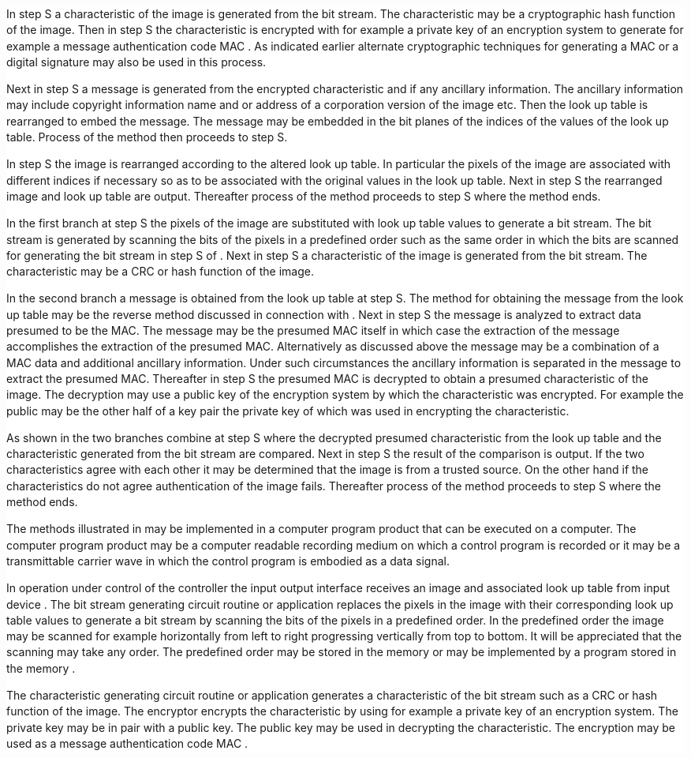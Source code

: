 In step S a characteristic of the image is generated from the bit stream. The characteristic may be a cryptographic hash function of the image. Then in step S the characteristic is encrypted with for example a private key of an encryption system to generate for example a message authentication code MAC . As indicated earlier alternate cryptographic techniques for generating a MAC or a digital signature may also be used in this process.

Next in step S a message is generated from the encrypted characteristic and if any ancillary information. The ancillary information may include copyright information name and or address of a corporation version of the image etc. Then the look up table is rearranged to embed the message. The message may be embedded in the bit planes of the indices of the values of the look up table. Process of the method then proceeds to step S.

In step S the image is rearranged according to the altered look up table. In particular the pixels of the image are associated with different indices if necessary so as to be associated with the original values in the look up table. Next in step S the rearranged image and look up table are output. Thereafter process of the method proceeds to step S where the method ends.

In the first branch at step S the pixels of the image are substituted with look up table values to generate a bit stream. The bit stream is generated by scanning the bits of the pixels in a predefined order such as the same order in which the bits are scanned for generating the bit stream in step S of . Next in step S a characteristic of the image is generated from the bit stream. The characteristic may be a CRC or hash function of the image.

In the second branch a message is obtained from the look up table at step S. The method for obtaining the message from the look up table may be the reverse method discussed in connection with . Next in step S the message is analyzed to extract data presumed to be the MAC. The message may be the presumed MAC itself in which case the extraction of the message accomplishes the extraction of the presumed MAC. Alternatively as discussed above the message may be a combination of a MAC data and additional ancillary information. Under such circumstances the ancillary information is separated in the message to extract the presumed MAC. Thereafter in step S the presumed MAC is decrypted to obtain a presumed characteristic of the image. The decryption may use a public key of the encryption system by which the characteristic was encrypted. For example the public may be the other half of a key pair the private key of which was used in encrypting the characteristic.

As shown in the two branches combine at step S where the decrypted presumed characteristic from the look up table and the characteristic generated from the bit stream are compared. Next in step S the result of the comparison is output. If the two characteristics agree with each other it may be determined that the image is from a trusted source. On the other hand if the characteristics do not agree authentication of the image fails. Thereafter process of the method proceeds to step S where the method ends.

The methods illustrated in may be implemented in a computer program product that can be executed on a computer. The computer program product may be a computer readable recording medium on which a control program is recorded or it may be a transmittable carrier wave in which the control program is embodied as a data signal.

In operation under control of the controller the input output interface receives an image and associated look up table from input device . The bit stream generating circuit routine or application replaces the pixels in the image with their corresponding look up table values to generate a bit stream by scanning the bits of the pixels in a predefined order. In the predefined order the image may be scanned for example horizontally from left to right progressing vertically from top to bottom. It will be appreciated that the scanning may take any order. The predefined order may be stored in the memory or may be implemented by a program stored in the memory .

The characteristic generating circuit routine or application generates a characteristic of the bit stream such as a CRC or hash function of the image. The encryptor encrypts the characteristic by using for example a private key of an encryption system. The private key may be in pair with a public key. The public key may be used in decrypting the characteristic. The encryption may be used as a message authentication code MAC .
